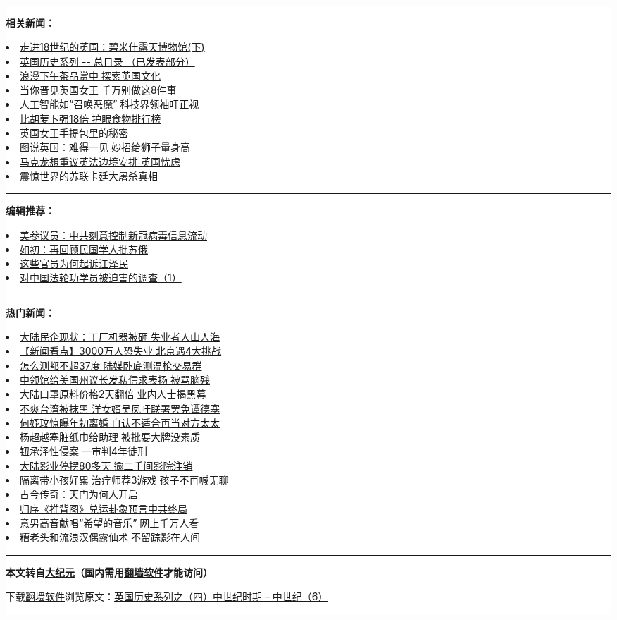 <hr>


<strong>相关新闻：</strong>
<li><a href="/gb/11/8/3/n3333187.md#1">走进18世纪的英国：碧米什露天博物馆(下)</a></li>
<li><a href="/gb/17/4/13/n9035567.md#1">英国历史系列 -- 总目录 （已发表部分）</a></li>
<li><a href="/gb/17/8/1/n9487025.md#1">浪漫下午茶品赏中 探索英国文化</a></li>
<li><a href="/gb/17/8/10/n9515178.md#1">当你晋见英国女王 千万别做这8件事</a></li>
<li><a href="/gb/17/8/22/n9552609.md#1">人工智能如“召唤恶魔” 科技界领袖吁正视</a></li>
<li><a href="/gb/17/8/24/n9560433.md#1">比胡萝卜强18倍 护眼食物排行榜</a></li>
<li><a href="/gb/17/8/30/n9581251.md#1">英国女王手提包里的秘密</a></li>
<li><a href="/gb/17/9/4/n9598279.md#1">图说英国：难得一见 妙招给狮子量身高</a></li>
<li><a href="/gb/17/9/5/n9601716.md#1">马克龙想重议英法边境安排 英国忧虑</a></li>
<li><a href="/gb/17/9/8/n9610561.md#1">震惊世界的苏联卡廷大屠杀真相</a></li>
<hr>


<strong>编辑推荐：</strong>
<li><a href="/gb/20/2/22/n11887949.md#1">美参议员：中共刻意控制新冠病毒信息流动</a></li>
<li><a href="/gb/18/1/28/n10094168.md#1" target="_blank">如初：再回顾民国学人批苏俄</a></li><li><a href="/gb/18/8/28/n10672014.md?dfh#1" target="_blank">这些官员为何起诉江泽民</a></li><li><a href="/gb/17/6/4/n9225929.md#1" target="_blank">对中国法轮功学员被迫害的调查（1）</a></li>
<hr>

<strong>热门新闻：</strong>
<li><a href="/gb/20/4/13/n12027648.md#1">大陆民企现状：工厂机器被砸 失业者人山人海</a></li>
<li><a href="/gb/20/4/13/n12027860.md#1">【新闻看点】3000万人恐失业 北京遇4大挑战</a></li>
<li><a href="/gb/20/4/13/n12027427.md#1">怎么测都不超37度 陆媒卧底测温枪交易群</a></li>
<li><a href="/gb/20/4/13/n12026823.md#1">中领馆给美国州议长发私信求表扬 被骂脑残</a></li>
<li><a href="/gb/20/4/13/n12027727.md#1">大陆口罩原料价格2天翻倍 业内人士揭黑幕</a></li>
<li><a href="/gb/20/4/12/n12025294.md#1">不爽台湾被抹黑 洋女婿吴凤吁联署罢免谭德塞</a></li>
<li><a href="/gb/20/4/13/n12025668.md#1">何妤玟惊曝年初离婚 自认不适合再当对方太太</a></li>
<li><a href="/gb/20/4/13/n12027681.md#1">杨超越塞脏纸巾给助理 被批耍大牌没素质</a></li>
<li><a href="/gb/20/4/14/n12029826.md#1">钮承泽性侵案 一审判4年徒刑</a></li>
<li><a href="/gb/20/4/14/n12030796.md#1">大陆影业停摆80多天 逾二千间影院注销</a></li>
<li><a href="/gb/20/4/13/n12027357.md#1">隔离带小孩好累 治疗师荐3游戏 孩子不再喊无聊</a></li>
<li><a href="/gb/20/4/12/n12024552.md#1">古今传奇：天门为何人开启</a></li>
<li><a href="/gb/20/4/11/n12022064.md#1">归序《推背图》兑运卦象预言中共终局</a></li>
<li><a href="/gb/20/4/13/n12026626.md#1">意男高音献唱“希望的音乐” 网上千万人看</a></li>
<li><a href="/gb/20/4/6/n12007147.md#1">糟老头和流浪汉偶露仙术  不留踪影在人间</a></li>
<hr>

<strong>本文转自<a href="https://www.epochtimes.com">大纪元</a>（国内需用<a href="https://github.com/bannedbook/fanqiang/wiki">翻墙软件</a>才能访问）</strong><p>下载<a href="https://github.com/bannedbook/fanqiang/wiki">翻墙软件</a>浏览原文：<a href="https://www.epochtimes.com/gb/17/9/21/n9656186.htm">英国历史系列之（四）中世纪时期 &#8211; 中世纪（6）</a></p><hr>
